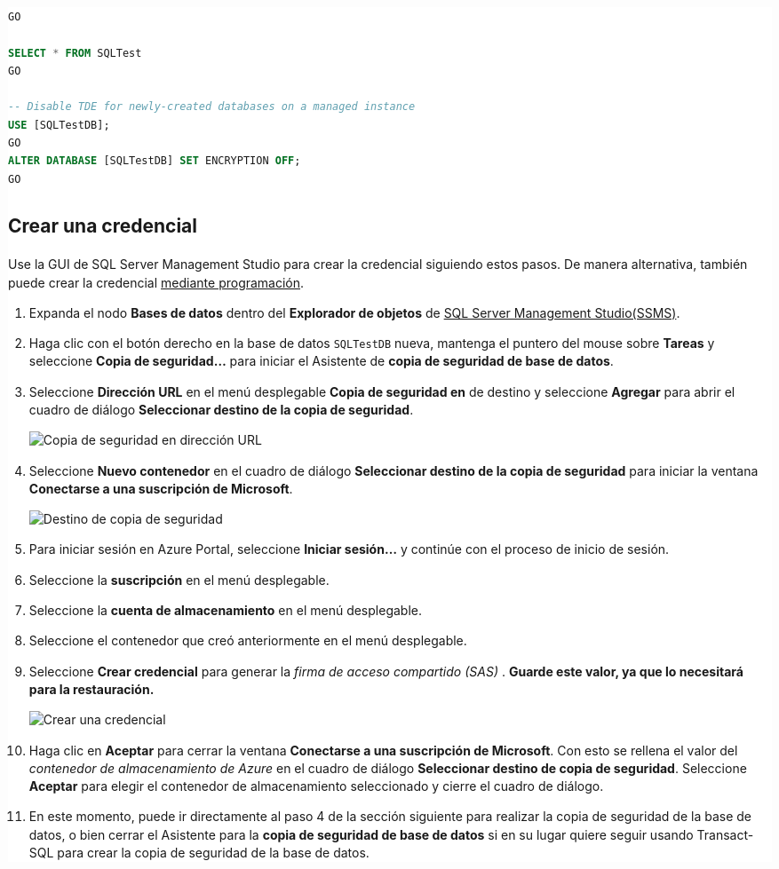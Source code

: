 ```sql
GO

SELECT * FROM SQLTest
GO

-- Disable TDE for newly-created databases on a managed instance 
USE [SQLTestDB];
GO
ALTER DATABASE [SQLTestDB] SET ENCRYPTION OFF;
GO
```

## <a name="create-credential"></a>Crear una credencial

Use la GUI de SQL Server Management Studio para crear la credencial siguiendo estos pasos. De manera alternativa, también puede crear la credencial [mediante programación](tutorial-use-azure-blob-storage-service-with-sql-server-2016.md#2---create-a-sql-server-credential-using-a-shared-access-signature). 

1. Expanda el nodo **Bases de datos** dentro del **Explorador de objetos** de [SQL Server Management Studio(SSMS)](../ssms/download-sql-server-management-studio-ssms.md).
1. Haga clic con el botón derecho en la base de datos `SQLTestDB` nueva, mantenga el puntero del mouse sobre **Tareas** y seleccione **Copia de seguridad…** para iniciar el Asistente de **copia de seguridad de base de datos**. 
1. Seleccione **Dirección URL** en el menú desplegable **Copia de seguridad en** de destino y seleccione **Agregar** para abrir el cuadro de diálogo **Seleccionar destino de la copia de seguridad**. 

   ![Copia de seguridad en dirección URL](media/tutorial-sql-server-backup-and-restore-to-azure-blob-storage-service/back-up-to-url.png)

1. Seleccione **Nuevo contenedor** en el cuadro de diálogo **Seleccionar destino de la copia de seguridad** para iniciar la ventana **Conectarse a una suscripción de Microsoft**. 

   ![Destino de copia de seguridad](media/tutorial-sql-server-backup-and-restore-to-azure-blob-storage-service/select-backup-destination.png)

1. Para iniciar sesión en Azure Portal, seleccione **Iniciar sesión…** y continúe con el proceso de inicio de sesión. 
1. Seleccione la **suscripción** en el menú desplegable. 
1. Seleccione la **cuenta de almacenamiento** en el menú desplegable. 
1. Seleccione el contenedor que creó anteriormente en el menú desplegable. 
1. Seleccione **Crear credencial** para generar la *firma de acceso compartido (SAS)* .  **Guarde este valor, ya que lo necesitará para la restauración.**

   ![Crear una credencial](media/tutorial-sql-server-backup-and-restore-to-azure-blob-storage-service/create-credential.png)

1. Haga clic en **Aceptar** para cerrar la ventana **Conectarse a una suscripción de Microsoft**. Con esto se rellena el valor del *contenedor de almacenamiento de Azure* en el cuadro de diálogo **Seleccionar destino de copia de seguridad**. Seleccione **Aceptar** para elegir el contenedor de almacenamiento seleccionado y cierre el cuadro de diálogo. 
1. En este momento, puede ir directamente al paso 4 de la sección siguiente para realizar la copia de seguridad de la base de datos, o bien cerrar el Asistente para la **copia de seguridad de base de datos** si en su lugar quiere seguir usando Transact-SQL para crear la copia de seguridad de la base de datos. 
